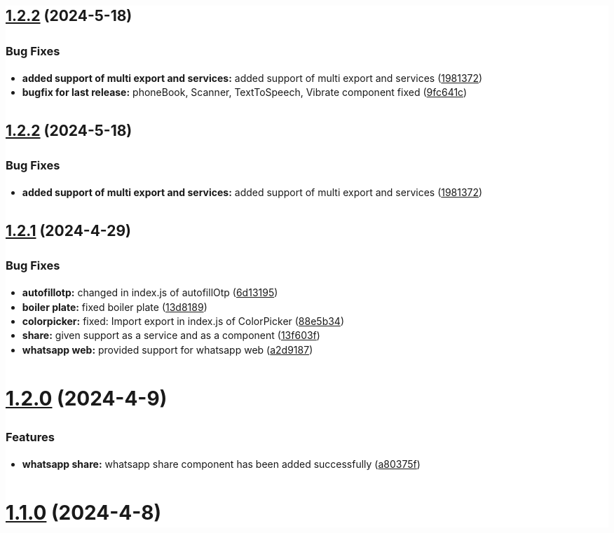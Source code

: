 ## [1.2.2](https://github.com/opensrc0/fe-pilot/compare/v1.2.1...v1.2.2) (2024-5-18)


### Bug Fixes

* **added support of multi export and services:** added support of multi export and services ([1981372](https://github.com/opensrc0/fe-pilot/commit/1981372a4c2d2dee30884f5fec18d8c0cff9a7ff))
* **bugfix for last release:** phoneBook, Scanner, TextToSpeech, Vibrate component fixed ([9fc641c](https://github.com/opensrc0/fe-pilot/commit/9fc641c1911888f2512561f3acdabb95d9e1abb0))

## [1.2.2](https://github.com/opensrc0/fe-pilot/compare/v1.2.1...v1.2.2) (2024-5-18)


### Bug Fixes

* **added support of multi export and services:** added support of multi export and services ([1981372](https://github.com/opensrc0/fe-pilot/commit/1981372a4c2d2dee30884f5fec18d8c0cff9a7ff))

## [1.2.1](https://github.com/opensrc0/fe-pilot/compare/v1.2.0...v1.2.1) (2024-4-29)


### Bug Fixes

* **autofillotp:** changed in index.js of autofillOtp ([6d13195](https://github.com/opensrc0/fe-pilot/commit/6d13195b466e8daec3fd78dd959903c58c5965f0))
* **boiler plate:** fixed boiler plate ([13d8189](https://github.com/opensrc0/fe-pilot/commit/13d8189093614565058bf6d33a3be848d9b4c6ce))
* **colorpicker:** fixed: Import export in index.js of ColorPicker ([88e5b34](https://github.com/opensrc0/fe-pilot/commit/88e5b346fc62edfbd34162e7b3da2979269c9f88))
* **share:** given support as a service and as a component ([13f603f](https://github.com/opensrc0/fe-pilot/commit/13f603f3c4d8dbe4d9c189c9c04bd66b254d42df))
* **whatsapp web:** provided support for whatsapp web ([a2d9187](https://github.com/opensrc0/fe-pilot/commit/a2d91873b2b784300aef4ef8eafdeb52ef5e6758))

# [1.2.0](https://github.com/opensrc0/fe-pilot/compare/v1.1.0...v1.2.0) (2024-4-9)


### Features

* **whatsapp share:** whatsapp share component has been added successfully ([a80375f](https://github.com/opensrc0/fe-pilot/commit/a80375fc206d7d5009dd1e08e40ee5e80cfcf5ca))

# [1.1.0](https://github.com/opensrc0/fe-pilot/compare/v1.0.65...v1.1.0) (2024-4-8)
